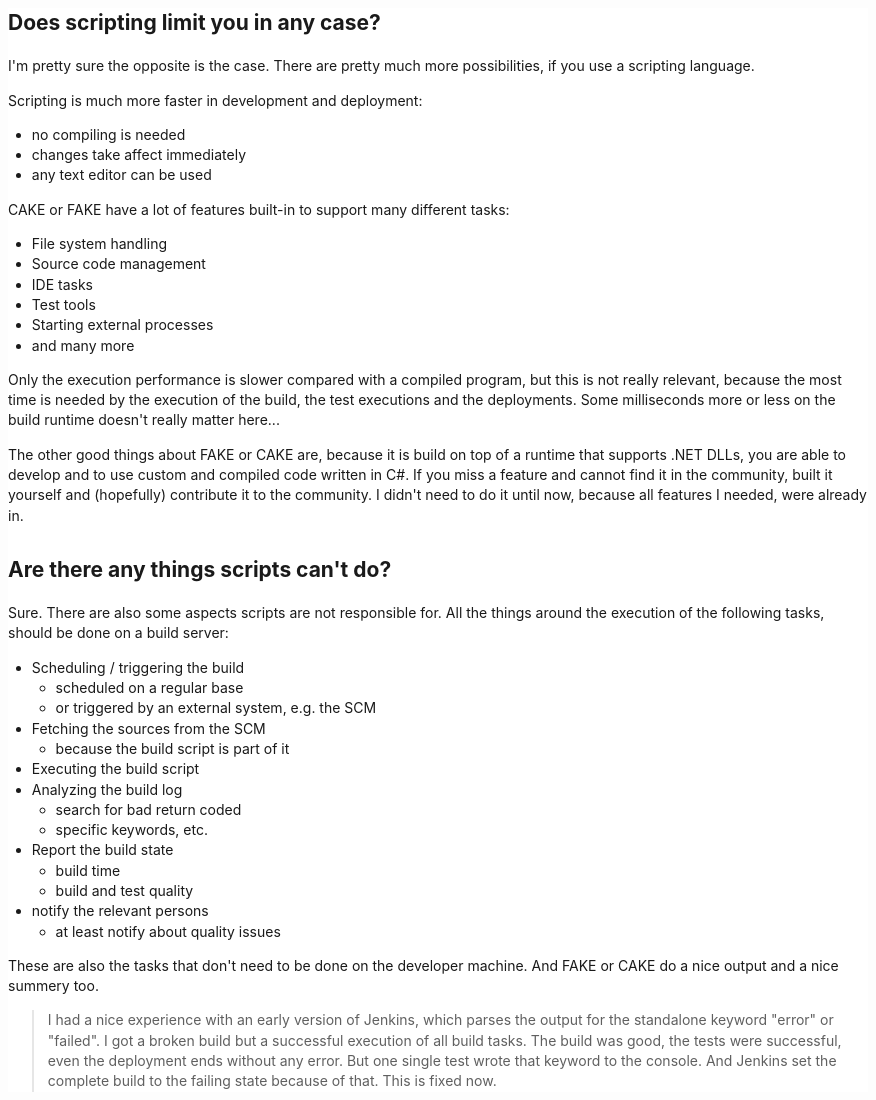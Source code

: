 ## Does scripting limit you in any case?

I'm pretty sure the opposite is the case. There are pretty much more possibilities, if you use a scripting language.

Scripting is much more faster in development and deployment:

* no compiling is needed
* changes take affect immediately
* any text editor can be used

CAKE or FAKE have a lot of features built-in to support many different tasks:

* File system handling
* Source code management 
* IDE tasks
* Test tools
* Starting external processes
* and many more

Only the execution performance is slower compared with a compiled program, but this is not really relevant, because the most time is needed by the execution of the build, the test executions and the deployments. Some milliseconds more or less on the build runtime doesn't really matter here...

The other good things about FAKE or CAKE are, because it is build on top of a runtime that supports .NET DLLs, you are able to develop and to use custom and compiled code  written in C#. If you miss a feature and cannot find it in the community, built it yourself and (hopefully) contribute it to the community. I didn't need to do it until now, because all features I needed, were already in. 

## Are there any things scripts can't do?

Sure. There are also some aspects scripts are not responsible for. All the things around the execution of the following tasks, should be done on a build server:

* Scheduling / triggering the build
  * scheduled on a regular base 
  * or triggered by an external system, e.g. the SCM
* Fetching the sources from the SCM
  * because the build script is part of it
* Executing the build script
* Analyzing the build log
  * search for bad return coded
  * specific keywords, etc.
* Report the build state 
  * build time
  * build and test quality
* notify the relevant persons
  * at least notify about quality issues

These are also the tasks that don't need to be done on the developer machine. And FAKE or CAKE do a nice output and a nice summery too.

> I had a nice experience with an early version of Jenkins, which parses the output for the standalone keyword "error" or "failed". I got a broken build but a successful execution of all build tasks. The build was good, the tests were successful, even the deployment ends without any error. But one single test wrote that keyword to the console. And Jenkins set the complete build to the failing state because of that. This is fixed now. 
